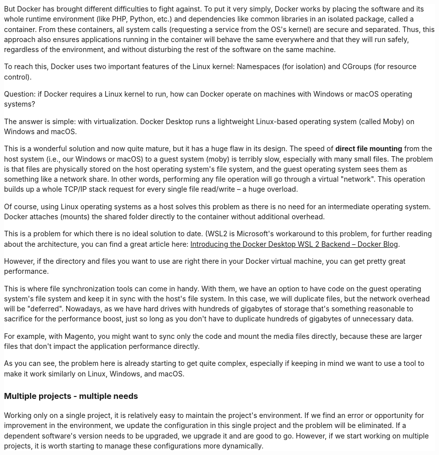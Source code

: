 But Docker has brought different difficulties to fight against. To put it very simply, Docker works by placing the software and its whole runtime environment (like PHP, Python, etc.) and dependencies like common libraries in an isolated package, called a container. From these containers, all system calls (requesting a service from the OS's kernel) are secure and separated. Thus, this approach also ensures applications running in the container will behave the same everywhere and that they will run safely, regardless of the environment, and without disturbing the rest of the software on the same machine.

To reach this, Docker uses two important features of the Linux kernel: Namespaces (for isolation) and CGroups (for resource control).

Question: if Docker requires a Linux kernel to run, how can Docker operate on machines with Windows or macOS operating systems?

The answer is simple: with virtualization. Docker Desktop runs a lightweight Linux-based operating system (called Moby) on Windows and macOS.

This is a wonderful solution and now quite mature, but it has a huge flaw in its design. The speed of **direct file mounting** from the host system (i.e., our Windows or macOS) to a guest system (moby) is terribly slow, especially with many small files. The problem is that files are physically stored on the host operating system's file system, and the guest operating system sees them as something like a network share. In other words, performing any file operation will go through a virtual "network". This operation builds up a whole TCP/IP stack request for every single file read/write – a huge overload.

Of course, using Linux operating systems as a host solves this problem as there is no need for an intermediate operating system. Docker attaches (mounts) the shared folder directly to the container without additional overhead.

This is a problem for which there is no ideal solution to date. (WSL2 is Microsoft's workaround to this problem, for further reading about the architecture, you can find a great article here: [Introducing the Docker Desktop WSL 2 Backend – Docker Blog](https://www.docker.com/blog/new-docker-desktop-wsl2-backend/).

However, if the directory and files you want to use are right there in your Docker virtual machine, you can get pretty great performance.

This is where file synchronization tools can come in handy. With them, we have an option to have code on the guest operating system's file system and keep it in sync with the host's file system. In this case, we will duplicate files, but the network overhead will be "deferred". Nowadays, as we have hard drives with hundreds of gigabytes of storage that's something reasonable to sacrifice for the performance boost, just so long as you don't have to duplicate hundreds of gigabytes of unnecessary data.

For example, with Magento, you might want to sync only the code and mount the media files directly, because these are larger files that don't impact the application performance directly.

As you can see, the problem here is already starting to get quite complex, especially if keeping in mind we want to use a tool to make it work similarly on Linux, Windows, and macOS.

### Multiple projects - multiple needs

Working only on a single project, it is relatively easy to maintain the project's environment. If we find an error or opportunity for improvement in the environment, we update the configuration in this single project and the problem will be eliminated. If a dependent software's version needs to be upgraded, we upgrade it and are good to go. However, if we start working on multiple projects, it is worth starting to manage these configurations more dynamically.
